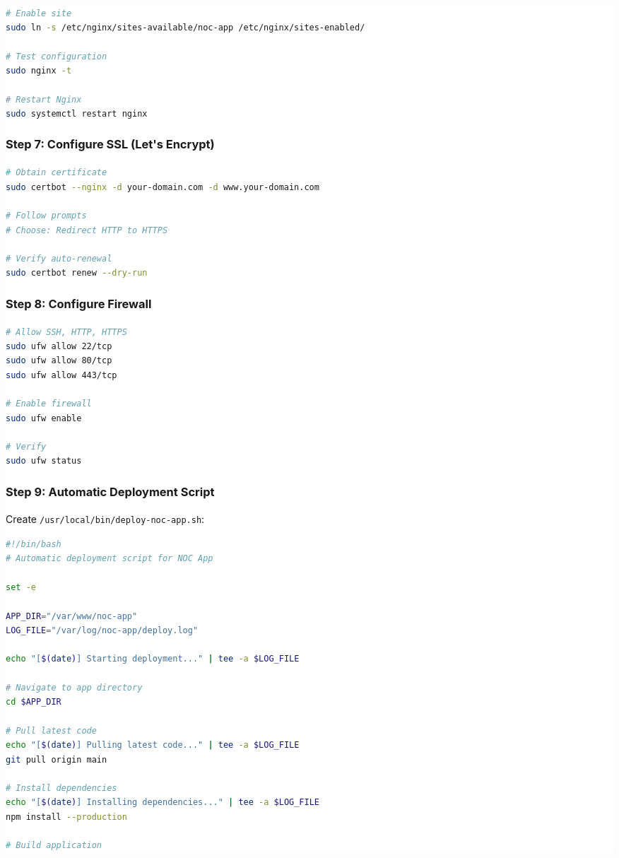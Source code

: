 ```bash
# Enable site
sudo ln -s /etc/nginx/sites-available/noc-app /etc/nginx/sites-enabled/

# Test configuration
sudo nginx -t

# Restart Nginx
sudo systemctl restart nginx
```

### Step 7: Configure SSL (Let's Encrypt)

```bash
# Obtain certificate
sudo certbot --nginx -d your-domain.com -d www.your-domain.com

# Follow prompts
# Choose: Redirect HTTP to HTTPS

# Verify auto-renewal
sudo certbot renew --dry-run
```

### Step 8: Configure Firewall

```bash
# Allow SSH, HTTP, HTTPS
sudo ufw allow 22/tcp
sudo ufw allow 80/tcp
sudo ufw allow 443/tcp

# Enable firewall
sudo ufw enable

# Verify
sudo ufw status
```

### Step 9: Automatic Deployment Script

Create `/usr/local/bin/deploy-noc-app.sh`:

```bash
#!/bin/bash
# Automatic deployment script for NOC App

set -e

APP_DIR="/var/www/noc-app"
LOG_FILE="/var/log/noc-app/deploy.log"

echo "[$(date)] Starting deployment..." | tee -a $LOG_FILE

# Navigate to app directory
cd $APP_DIR

# Pull latest code
echo "[$(date)] Pulling latest code..." | tee -a $LOG_FILE
git pull origin main

# Install dependencies
echo "[$(date)] Installing dependencies..." | tee -a $LOG_FILE
npm install --production

# Build application
```